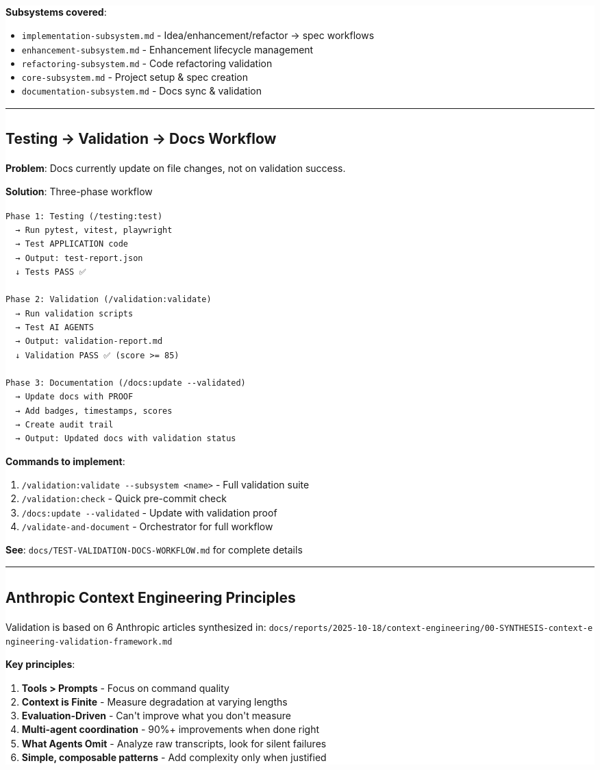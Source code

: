 **Subsystems covered**:
- `implementation-subsystem.md` - Idea/enhancement/refactor → spec workflows
- `enhancement-subsystem.md` - Enhancement lifecycle management
- `refactoring-subsystem.md` - Code refactoring validation
- `core-subsystem.md` - Project setup & spec creation
- `documentation-subsystem.md` - Docs sync & validation

---

## Testing → Validation → Docs Workflow

**Problem**: Docs currently update on file changes, not on validation success.

**Solution**: Three-phase workflow

```
Phase 1: Testing (/testing:test)
  → Run pytest, vitest, playwright
  → Test APPLICATION code
  → Output: test-report.json
  ↓ Tests PASS ✅

Phase 2: Validation (/validation:validate)
  → Run validation scripts
  → Test AI AGENTS
  → Output: validation-report.md
  ↓ Validation PASS ✅ (score >= 85)

Phase 3: Documentation (/docs:update --validated)
  → Update docs with PROOF
  → Add badges, timestamps, scores
  → Create audit trail
  → Output: Updated docs with validation status
```

**Commands to implement**:
1. `/validation:validate --subsystem <name>` - Full validation suite
2. `/validation:check` - Quick pre-commit check
3. `/docs:update --validated` - Update with validation proof
4. `/validate-and-document` - Orchestrator for full workflow

**See**: `docs/TEST-VALIDATION-DOCS-WORKFLOW.md` for complete details

---

## Anthropic Context Engineering Principles

Validation is based on 6 Anthropic articles synthesized in:
`docs/reports/2025-10-18/context-engineering/00-SYNTHESIS-context-engineering-validation-framework.md`

**Key principles**:
1. **Tools > Prompts** - Focus on command quality
2. **Context is Finite** - Measure degradation at varying lengths
3. **Evaluation-Driven** - Can't improve what you don't measure
4. **Multi-agent coordination** - 90%+ improvements when done right
5. **What Agents Omit** - Analyze raw transcripts, look for silent failures
6. **Simple, composable patterns** - Add complexity only when justified
